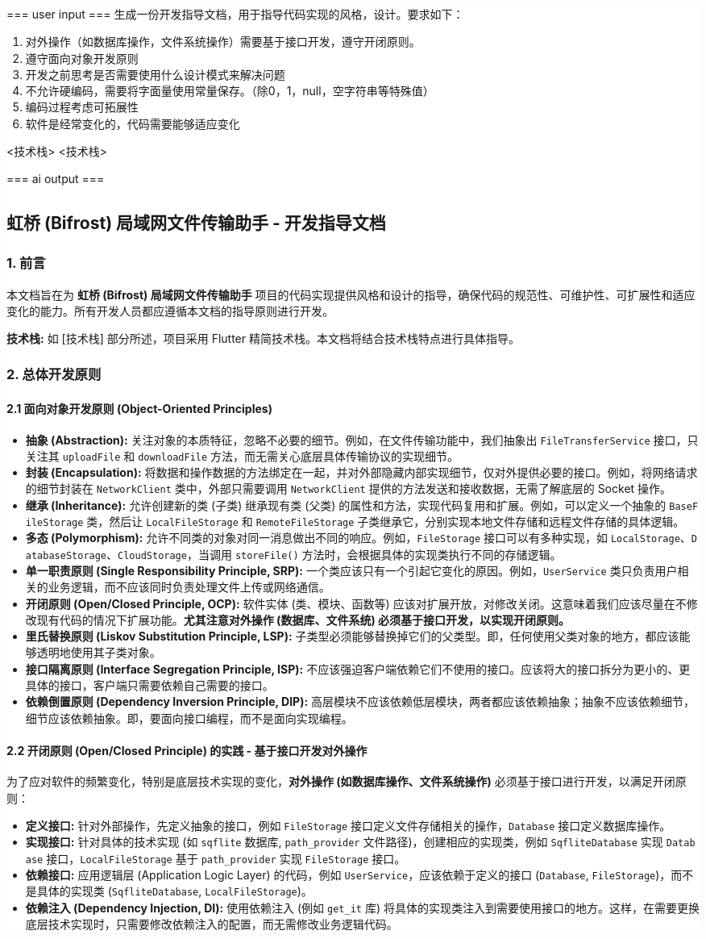 === user input ===
生成一份开发指导文档，用于指导代码实现的风格，设计。要求如下：
1. 对外操作（如数据库操作，文件系统操作）需要基于接口开发，遵守开闭原则。
2. 遵守面向对象开发原则
3. 开发之前思考是否需要使用什么设计模式来解决问题
4. 不允许硬编码，需要将字面量使用常量保存。（除0，1，null，空字符串等特殊值）
5. 编码过程考虑可拓展性
6. 软件是经常变化的，代码需要能够适应变化

<技术栈>
<技术栈>

=== ai output ===
## 虹桥 (Bifrost) 局域网文件传输助手 - 开发指导文档

### 1. 前言

本文档旨在为 **虹桥 (Bifrost) 局域网文件传输助手** 项目的代码实现提供风格和设计的指导，确保代码的规范性、可维护性、可扩展性和适应变化的能力。所有开发人员都应遵循本文档的指导原则进行开发。

**技术栈:**  如 [技术栈] 部分所述，项目采用 Flutter 精简技术栈。本文档将结合技术栈特点进行具体指导。

### 2. 总体开发原则

#### 2.1 面向对象开发原则 (Object-Oriented Principles)

*   **抽象 (Abstraction):**  关注对象的本质特征，忽略不必要的细节。例如，在文件传输功能中，我们抽象出 `FileTransferService` 接口，只关注其 `uploadFile` 和 `downloadFile` 方法，而无需关心底层具体传输协议的实现细节。
*   **封装 (Encapsulation):**  将数据和操作数据的方法绑定在一起，并对外部隐藏内部实现细节，仅对外提供必要的接口。例如，将网络请求的细节封装在 `NetworkClient` 类中，外部只需要调用 `NetworkClient` 提供的方法发送和接收数据，无需了解底层的 Socket 操作。
*   **继承 (Inheritance):**  允许创建新的类 (子类) 继承现有类 (父类) 的属性和方法，实现代码复用和扩展。例如，可以定义一个抽象的 `BaseFileStorage` 类，然后让 `LocalFileStorage` 和 `RemoteFileStorage` 子类继承它，分别实现本地文件存储和远程文件存储的具体逻辑。
*   **多态 (Polymorphism):**  允许不同类的对象对同一消息做出不同的响应。例如，`FileStorage` 接口可以有多种实现，如 `LocalStorage`、`DatabaseStorage`、`CloudStorage`，当调用 `storeFile()` 方法时，会根据具体的实现类执行不同的存储逻辑。
*   **单一职责原则 (Single Responsibility Principle, SRP):**  一个类应该只有一个引起它变化的原因。例如，`UserService` 类只负责用户相关的业务逻辑，而不应该同时负责处理文件上传或网络通信。
*   **开闭原则 (Open/Closed Principle, OCP):**  软件实体 (类、模块、函数等) 应该对扩展开放，对修改关闭。这意味着我们应该尽量在不修改现有代码的情况下扩展功能。**尤其注意对外操作 (数据库、文件系统) 必须基于接口开发，以实现开闭原则。**
*   **里氏替换原则 (Liskov Substitution Principle, LSP):**  子类型必须能够替换掉它们的父类型。即，任何使用父类对象的地方，都应该能够透明地使用其子类对象。
*   **接口隔离原则 (Interface Segregation Principle, ISP):**  不应该强迫客户端依赖它们不使用的接口。应该将大的接口拆分为更小的、更具体的接口，客户端只需要依赖自己需要的接口。
*   **依赖倒置原则 (Dependency Inversion Principle, DIP):**  高层模块不应该依赖低层模块，两者都应该依赖抽象；抽象不应该依赖细节，细节应该依赖抽象。即，要面向接口编程，而不是面向实现编程。

#### 2.2 开闭原则 (Open/Closed Principle) 的实践 - 基于接口开发对外操作

为了应对软件的频繁变化，特别是底层技术实现的变化，**对外操作 (如数据库操作、文件系统操作)** 必须基于接口进行开发，以满足开闭原则：

*   **定义接口:**  针对外部操作，先定义抽象的接口，例如 `FileStorage` 接口定义文件存储相关的操作，`Database` 接口定义数据库操作。
*   **实现接口:**  针对具体的技术实现 (如 `sqflite` 数据库, `path_provider` 文件路径)，创建相应的实现类，例如 `SqfliteDatabase` 实现 `Database` 接口，`LocalFileStorage` 基于 `path_provider` 实现 `FileStorage` 接口。
*   **依赖接口:**  应用逻辑层 (Application Logic Layer) 的代码，例如 `UserService`，应该依赖于定义的接口 (`Database`, `FileStorage`)，而不是具体的实现类 (`SqfliteDatabase`, `LocalFileStorage`)。
*   **依赖注入 (Dependency Injection, DI):**  使用依赖注入 (例如 `get_it` 库) 将具体的实现类注入到需要使用接口的地方。这样，在需要更换底层技术实现时，只需要修改依赖注入的配置，而无需修改业务逻辑代码。
